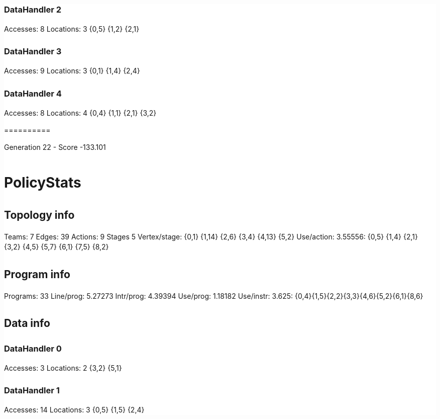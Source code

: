 ### DataHandler 2
Accesses:	8
Locations:	3
{0,5} {1,2} {2,1} 

### DataHandler 3
Accesses:	9
Locations:	3
{0,1} {1,4} {2,4} 

### DataHandler 4
Accesses:	8
Locations:	4
{0,4} {1,1} {2,1} {3,2} 


==========

Generation 22 - Score -133.101

# PolicyStats
## Topology info
Teams:		7
Edges:		39
Actions:	9
Stages		5
Vertex/stage:	{0,1} {1,14} {2,6} {3,4} {4,13} {5,2} 
Use/action:	3.55556: {0,5} {1,4} {2,1} {3,2} {4,5} {5,7} {6,1} {7,5} {8,2} 

## Program info
Programs:	33
Line/prog:	5.27273
Intr/prog:	4.39394
Use/prog:	1.18182
Use/instr:	3.625: {0,4}{1,5}{2,2}{3,3}{4,6}{5,2}{6,1}{8,6}

## Data info

### DataHandler 0
Accesses:	3
Locations:	2
{3,2} {5,1} 

### DataHandler 1
Accesses:	14
Locations:	3
{0,5} {1,5} {2,4} 
